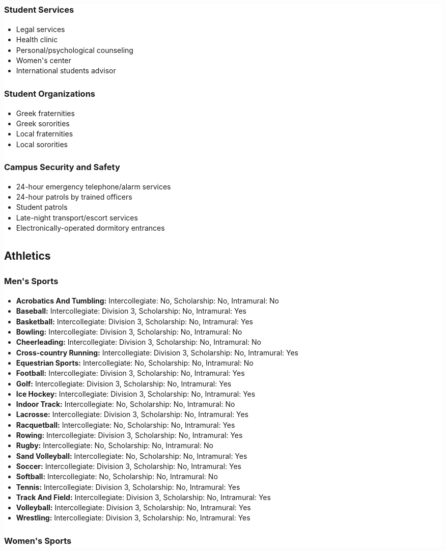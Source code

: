 ### Student Services

- Legal services
- Health clinic
- Personal/psychological counseling
- Women's center
- International students advisor

### Student Organizations

- Greek fraternities
- Greek sororities
- Local fraternities
- Local sororities

### Campus Security and Safety

- 24-hour emergency telephone/alarm services
- 24-hour patrols by trained officers
- Student patrols
- Late-night transport/escort services
- Electronically-operated dormitory entrances

## Athletics

### Men's Sports

- **Acrobatics And Tumbling:** Intercollegiate: No, Scholarship: No, Intramural: No
- **Baseball:** Intercollegiate: Division 3, Scholarship: No, Intramural: Yes
- **Basketball:** Intercollegiate: Division 3, Scholarship: No, Intramural: Yes
- **Bowling:** Intercollegiate: Division 3, Scholarship: No, Intramural: No
- **Cheerleading:** Intercollegiate: Division 3, Scholarship: No, Intramural: No
- **Cross-country Running:** Intercollegiate: Division 3, Scholarship: No, Intramural: Yes
- **Equestrian Sports:** Intercollegiate: No, Scholarship: No, Intramural: No
- **Football:** Intercollegiate: Division 3, Scholarship: No, Intramural: Yes
- **Golf:** Intercollegiate: Division 3, Scholarship: No, Intramural: Yes
- **Ice Hockey:** Intercollegiate: Division 3, Scholarship: No, Intramural: Yes
- **Indoor Track:** Intercollegiate: No, Scholarship: No, Intramural: No
- **Lacrosse:** Intercollegiate: Division 3, Scholarship: No, Intramural: Yes
- **Racquetball:** Intercollegiate: No, Scholarship: No, Intramural: Yes
- **Rowing:** Intercollegiate: Division 3, Scholarship: No, Intramural: Yes
- **Rugby:** Intercollegiate: No, Scholarship: No, Intramural: No
- **Sand Volleyball:** Intercollegiate: No, Scholarship: No, Intramural: Yes
- **Soccer:** Intercollegiate: Division 3, Scholarship: No, Intramural: Yes
- **Softball:** Intercollegiate: No, Scholarship: No, Intramural: No
- **Tennis:** Intercollegiate: Division 3, Scholarship: No, Intramural: Yes
- **Track And Field:** Intercollegiate: Division 3, Scholarship: No, Intramural: Yes
- **Volleyball:** Intercollegiate: Division 3, Scholarship: No, Intramural: Yes
- **Wrestling:** Intercollegiate: Division 3, Scholarship: No, Intramural: Yes

### Women's Sports
